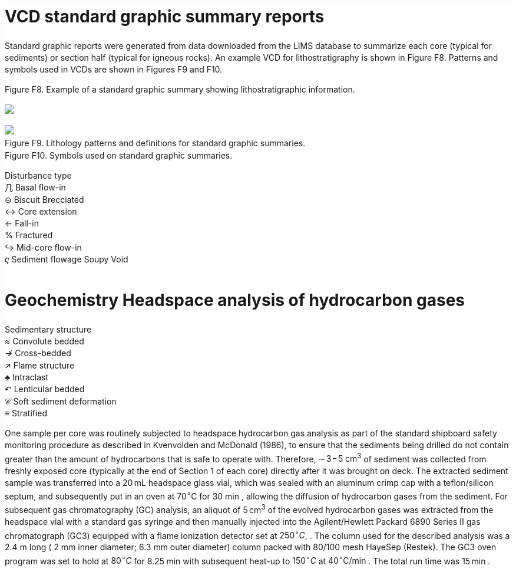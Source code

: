 # VCD standard graphic summary reports  

Standard graphic reports were generated from data downloaded from the LIMS database to summarize each core (typical for sediments) or section half (typical for igneous rocks). An example VCD for lithostratigraphy is shown in Figure F8. Patterns and symbols used in VCDs are shown in Figures F9 and F10.  

Figure F8. Example of a standard graphic summary showing lithostratigraphic information.  

![](images/0f379470df3f1107fb65aaa8bb7153b9afb6856987884d6ea11a59409855b030.jpg)  

![](images/f977f1efcfe4aaffb4d367cd6da30f207d863cbaef8e4abe0d96fb56124878b1.jpg)  
Figure F9. Lithology patterns and definitions for standard graphic summaries.   
Figure F10. Symbols used on standard graphic summaries.  

Disturbance type   
几 Basal flow-in   
$\circleddash$ Biscuit Brecciated   
$\leftrightarrow$ Core extension   
← Fall-in   
$\%$ Fractured   
$\hookrightarrow$ Mid-core flow-in   
$\varsigma$ Sediment flowage Soupy Void  

# Geochemistry Headspace analysis of hydrocarbon gases  

Sedimentary structure   
$\approx$ Convolute bedded   
$\nrightarrow$ Cross-bedded   
$\nearrow$ Flame structure   
$\clubsuit$ Intraclast   
$\curvearrowleft$ Lenticular bedded   
$\mathcal{C}$ Soft sediment deformation   
$\equiv$ Stratified  

One sample per core was routinely subjected to headspace hydrocarbon gas analysis as part of the standard shipboard safety monitoring procedure as described in Kvenvolden and McDonald (1986), to ensure that the sediments being drilled do not contain greater than the amount of hydrocarbons that is safe to operate with. Therefore, $\sim\!3\!-\!5\;\mathrm{cm}^{3}$ of sediment was collected from freshly exposed core (typically at the end of Section 1 of each core) directly after it was brought on deck. The extracted sediment sample was transferred into a $20\,\mathrm{mL}$ headspace glass vial, which was sealed with an aluminum crimp cap with a teflon/silicon septum, and subsequently put in an oven at $70^{\circ}\mathrm{C}$ for $30\ \mathrm{min}$ , allowing the diffusion of hydrocarbon gases from the sediment. For subsequent gas chromatography (GC) analysis, an aliquot of $5\,\mathrm{cm}^{3}$ of the evolved hydrocarbon gases was extracted from the headspace vial with a standard gas syringe and then manually injected into the Agilent/Hewlett Packard 6890 Series II gas chromatograph (GC3) equipped with a flame ionization detector set at $250^{\circ}C,$ . The column used for the described analysis was a $2.4~\mathrm{m}$ long ( $\mathrm{2~mm}$ inner diameter; $6.3\ \mathrm{mm}$ outer diameter) column packed with 80/100 mesh HayeSep (Restek). The GC3 oven program was set to hold at $80^{\circ}C$ for $8.25\;\mathrm{min}$ with subsequent heat-up to $150^{\circ}C$ at $40^{\circ}\mathrm{C}/\mathrm{min}$ . The total run time was $15\,\mathrm{min}$ .  
